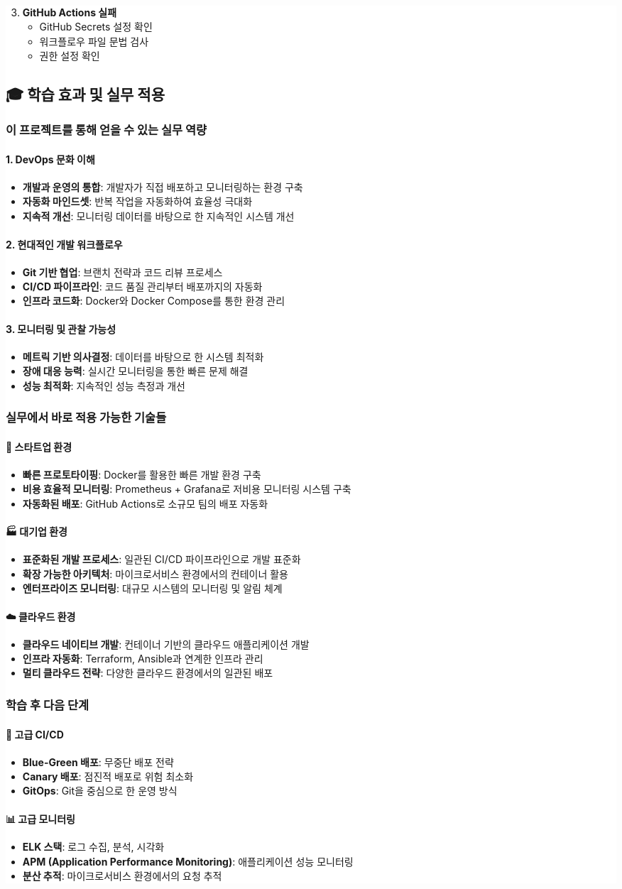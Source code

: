 3. **GitHub Actions 실패**
   - GitHub Secrets 설정 확인
   - 워크플로우 파일 문법 검사
   - 권한 설정 확인

## 🎓 학습 효과 및 실무 적용

### 이 프로젝트를 통해 얻을 수 있는 실무 역량

#### 1. DevOps 문화 이해
- **개발과 운영의 통합**: 개발자가 직접 배포하고 모니터링하는 환경 구축
- **자동화 마인드셋**: 반복 작업을 자동화하여 효율성 극대화
- **지속적 개선**: 모니터링 데이터를 바탕으로 한 지속적인 시스템 개선

#### 2. 현대적인 개발 워크플로우
- **Git 기반 협업**: 브랜치 전략과 코드 리뷰 프로세스
- **CI/CD 파이프라인**: 코드 품질 관리부터 배포까지의 자동화
- **인프라 코드화**: Docker와 Docker Compose를 통한 환경 관리

#### 3. 모니터링 및 관찰 가능성
- **메트릭 기반 의사결정**: 데이터를 바탕으로 한 시스템 최적화
- **장애 대응 능력**: 실시간 모니터링을 통한 빠른 문제 해결
- **성능 최적화**: 지속적인 성능 측정과 개선

### 실무에서 바로 적용 가능한 기술들

#### 🏢 스타트업 환경
- **빠른 프로토타이핑**: Docker를 활용한 빠른 개발 환경 구축
- **비용 효율적 모니터링**: Prometheus + Grafana로 저비용 모니터링 시스템 구축
- **자동화된 배포**: GitHub Actions로 소규모 팀의 배포 자동화

#### 🏭 대기업 환경
- **표준화된 개발 프로세스**: 일관된 CI/CD 파이프라인으로 개발 표준화
- **확장 가능한 아키텍처**: 마이크로서비스 환경에서의 컨테이너 활용
- **엔터프라이즈 모니터링**: 대규모 시스템의 모니터링 및 알림 체계

#### ☁️ 클라우드 환경
- **클라우드 네이티브 개발**: 컨테이너 기반의 클라우드 애플리케이션 개발
- **인프라 자동화**: Terraform, Ansible과 연계한 인프라 관리
- **멀티 클라우드 전략**: 다양한 클라우드 환경에서의 일관된 배포

### 학습 후 다음 단계

#### 🔄 고급 CI/CD
- **Blue-Green 배포**: 무중단 배포 전략
- **Canary 배포**: 점진적 배포로 위험 최소화
- **GitOps**: Git을 중심으로 한 운영 방식

#### 📊 고급 모니터링
- **ELK 스택**: 로그 수집, 분석, 시각화
- **APM (Application Performance Monitoring)**: 애플리케이션 성능 모니터링
- **분산 추적**: 마이크로서비스 환경에서의 요청 추적
